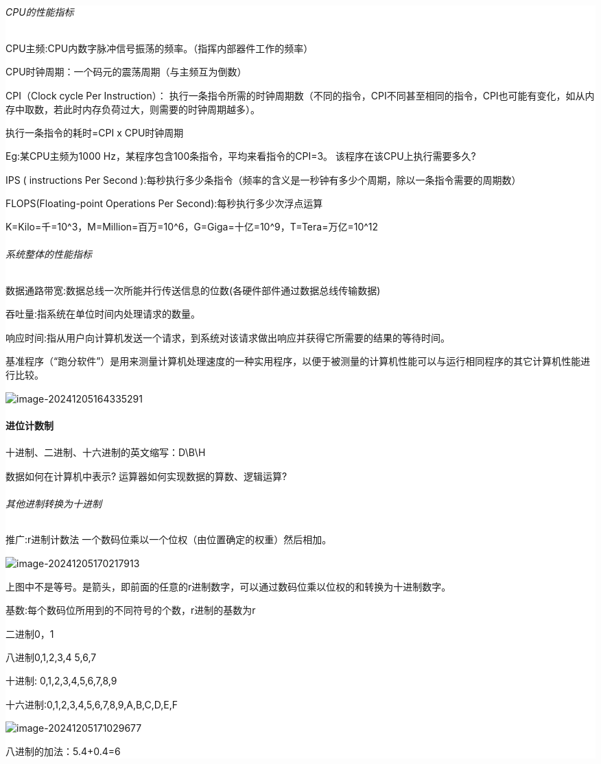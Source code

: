######  CPU的性能指标

CPU主频:CPU内数字脉冲信号振荡的频率。（指挥内部器件工作的频率）

CPU时钟周期：一个码元的震荡周期（与主频互为倒数）

CPI（Clock cycle Per Instruction）： 执行一条指令所需的时钟周期数（不同的指令，CPI不同甚至相同的指令，CPI也可能有变化，如从内存中取数，若此时内存负荷过大，则需要的时钟周期越多）。

执行一条指令的耗时=CPI x CPU时钟周期

Eg:某CPU主频为1000 Hz，某程序包含100条指令，平均来看指令的CPI=3。
该程序在该CPU上执行需要多久?

IPS ( instructions Per Second ):每秒执行多少条指令（频率的含义是一秒钟有多少个周期，除以一条指令需要的周期数）

FLOPS(Floating-point Operations Per Second):每秒执行多少次浮点运算

K=Kilo=千=10^3，M=Million=百万=10^6，G=Giga=十亿=10^9，T=Tera=万亿=10^12

###### 系统整体的性能指标

数据通路带宽:数据总线一次所能并行传送信息的位数(各硬件部件通过数据总线传输数据)

吞吐量:指系统在单位时间内处理请求的数量。

响应时间:指从用户向计算机发送一个请求，到系统对该请求做出响应并获得它所需要的结果的等待时间。

基准程序（“跑分软件”）是用来测量计算机处理速度的一种实用程序，以便于被测量的计算机性能可以与运行相同程序的其它计算机性能进行比较。

![image-20241205164335291](C:/Users/Administrator/AppData/Roaming/Typora/typora-user-images/image-20241205164335291.png)

#### 进位计数制 

十进制、二进制、十六进制的英文缩写：D\B\H

数据如何在计算机中表示?
运算器如何实现数据的算数、逻辑运算?

###### 其他进制转换为十进制

推广:r进制计数法 一个数码位乘以一个位权（由位置确定的权重）然后相加。 

![image-20241205170217913](C:/Users/Administrator/AppData/Roaming/Typora/typora-user-images/image-20241205170217913.png)

上图中不是等号。是箭头，即前面的任意的r进制数字，可以通过数码位乘以位权的和转换为十进制数字。

基数:每个数码位所用到的不同符号的个数，r进制的基数为r

二进制0，1

八进制0,1,2,3,4 5,6,7

十进制: 0,1,2,3,4,5,6,7,8,9

十六进制:0,1,2,3,4,5,6,7,8,9,A,B,C,D,E,F

![image-20241205171029677](C:/Users/Administrator/AppData/Roaming/Typora/typora-user-images/image-20241205171029677.png)

八进制的加法：5.4+0.4=6
